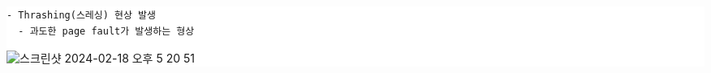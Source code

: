     - Thrashing(스레싱) 현상 발생
      - 과도한 page fault가 발생하는 형상
<img width="717" alt="스크린샷 2024-02-18 오후 5 20 51" src="https://github.com/SSAFY11thDaejeon7/cs_study/assets/129651243/9e4cd293-f863-4149-a014-8f255a3be22e">

